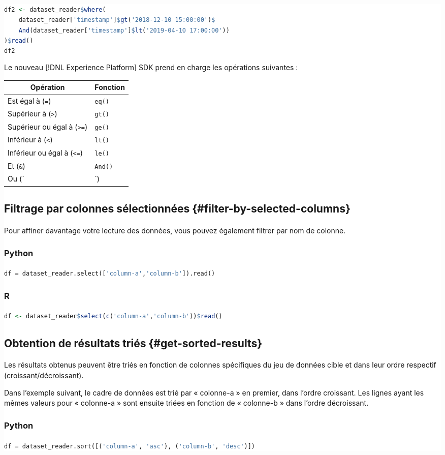 ```r
df2 <- dataset_reader$where(
    dataset_reader['timestamp']$gt('2018-12-10 15:00:00')$
    And(dataset_reader['timestamp']$lt('2019-04-10 17:00:00'))
)$read()
df2
```

Le nouveau [!DNL Experience Platform] SDK prend en charge les opérations suivantes :

| Opération | Fonction |
| --------- | -------- |
| Est égal à (`=`) | `eq()` |
| Supérieur à (`>`) | `gt()` |
| Supérieur ou égal à (`>=`) | `ge()` |
| Inférieur à (`<`) | `lt()` |
| Inférieur ou égal à (`<=`) | `le()` |
| Et (`&`) | `And()` |
| Ou (`|`) | `Or()` |

## Filtrage par colonnes sélectionnées {#filter-by-selected-columns}

Pour affiner davantage votre lecture des données, vous pouvez également filtrer par nom de colonne.

### Python

```python
df = dataset_reader.select(['column-a','column-b']).read()
```

### R

```r
df <- dataset_reader$select(c('column-a','column-b'))$read() 
```

## Obtention de résultats triés {#get-sorted-results}

Les résultats obtenus peuvent être triés en fonction de colonnes spécifiques du jeu de données cible et dans leur ordre respectif (croissant/décroissant).

Dans l’exemple suivant, le cadre de données est trié par « colonne-a » en premier, dans l’ordre croissant. Les lignes ayant les mêmes valeurs pour « colonne-a » sont ensuite triées en fonction de « colonne-b » dans l’ordre décroissant.

### Python

```python
df = dataset_reader.sort([('column-a', 'asc'), ('column-b', 'desc')])
```
